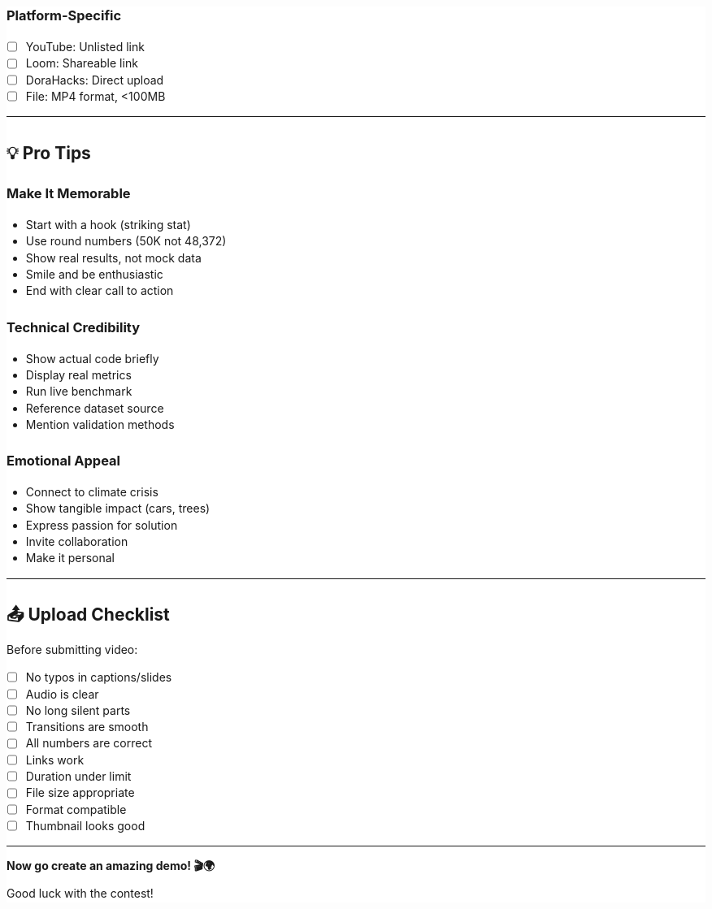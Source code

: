 ### Platform-Specific
- [ ] YouTube: Unlisted link
- [ ] Loom: Shareable link
- [ ] DoraHacks: Direct upload
- [ ] File: MP4 format, <100MB

---

## 💡 Pro Tips

### Make It Memorable
- Start with a hook (striking stat)
- Use round numbers (50K not 48,372)
- Show real results, not mock data
- Smile and be enthusiastic
- End with clear call to action

### Technical Credibility
- Show actual code briefly
- Display real metrics
- Run live benchmark
- Reference dataset source
- Mention validation methods

### Emotional Appeal
- Connect to climate crisis
- Show tangible impact (cars, trees)
- Express passion for solution
- Invite collaboration
- Make it personal

---

## 📤 Upload Checklist

Before submitting video:

- [ ] No typos in captions/slides
- [ ] Audio is clear
- [ ] No long silent parts
- [ ] Transitions are smooth
- [ ] All numbers are correct
- [ ] Links work
- [ ] Duration under limit
- [ ] File size appropriate
- [ ] Format compatible
- [ ] Thumbnail looks good

---

**Now go create an amazing demo! 🎬🌍**

Good luck with the contest!
